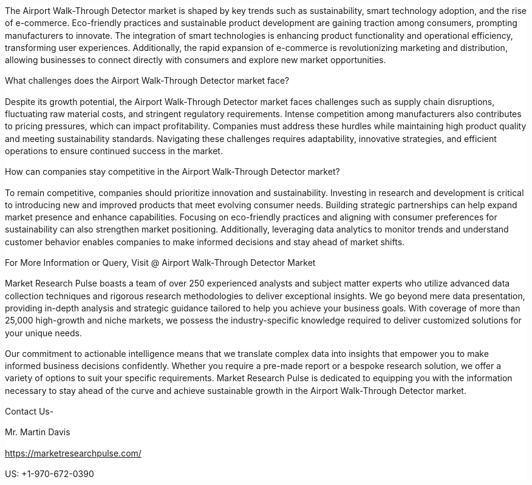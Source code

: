 The Airport Walk-Through Detector market is shaped by key trends such as sustainability, smart technology adoption, and the rise of e-commerce. Eco-friendly practices and sustainable product development are gaining traction among consumers, prompting manufacturers to innovate. The integration of smart technologies is enhancing product functionality and operational efficiency, transforming user experiences. Additionally, the rapid expansion of e-commerce is revolutionizing marketing and distribution, allowing businesses to connect directly with consumers and explore new market opportunities.

What challenges does the Airport Walk-Through Detector market face?

Despite its growth potential, the Airport Walk-Through Detector market faces challenges such as supply chain disruptions, fluctuating raw material costs, and stringent regulatory requirements. Intense competition among manufacturers also contributes to pricing pressures, which can impact profitability. Companies must address these hurdles while maintaining high product quality and meeting sustainability standards. Navigating these challenges requires adaptability, innovative strategies, and efficient operations to ensure continued success in the market.

How can companies stay competitive in the Airport Walk-Through Detector market?

To remain competitive, companies should prioritize innovation and sustainability. Investing in research and development is critical to introducing new and improved products that meet evolving consumer needs. Building strategic partnerships can help expand market presence and enhance capabilities. Focusing on eco-friendly practices and aligning with consumer preferences for sustainability can also strengthen market positioning. Additionally, leveraging data analytics to monitor trends and understand customer behavior enables companies to make informed decisions and stay ahead of market shifts.

For More Information or Query, Visit @ Airport Walk-Through Detector Market

Market Research Pulse boasts a team of over 250 experienced analysts and subject matter experts who utilize advanced data collection techniques and rigorous research methodologies to deliver exceptional insights. We go beyond mere data presentation, providing in-depth analysis and strategic guidance tailored to help you achieve your business goals. With coverage of more than 25,000 high-growth and niche markets, we possess the industry-specific knowledge required to deliver customized solutions for your unique needs.

Our commitment to actionable intelligence means that we translate complex data into insights that empower you to make informed business decisions confidently. Whether you require a pre-made report or a bespoke research solution, we offer a variety of options to suit your specific requirements. Market Research Pulse is dedicated to equipping you with the information necessary to stay ahead of the curve and achieve sustainable growth in the Airport Walk-Through Detector market.

Contact Us-

Mr. Martin Davis

https://marketresearchpulse.com/

US: +1-970-672-0390
